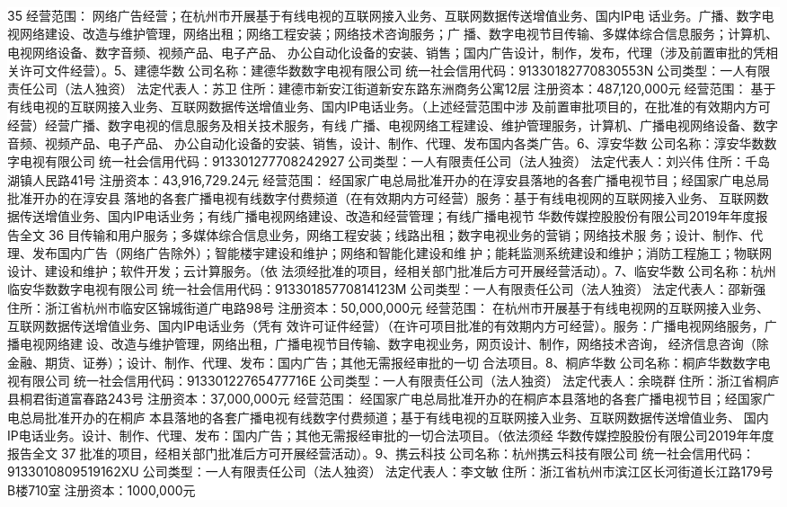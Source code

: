 35
经营范围：
网络广告经营；在杭州市开展基于有线电视的互联网接入业务、互联网数据传送增值业务、国内IP电
话业务。广播、数字电视网络建设、改造与维护管理，网络出租；网络工程安装；网络技术咨询服务；广
播、数字电视节目传输、多媒体综合信息服务；计算机、电视网络设备、数字音频、视频产品、电子产品、
办公自动化设备的安装、销售；国内广告设计，制作，发布，代理（涉及前置审批的凭相关许可文件经营）。5、建德华数
公司名称：建德华数数字电视有限公司
统一社会信用代码：91330182770830553N
公司类型：一人有限责任公司（法人独资）
法定代表人：苏卫
住所：建德市新安江街道新安东路东洲商务公寓12层
注册资本：487,120,000元
经营范围：
基于有线电视的互联网接入业务、互联网数据传送增值业务、国内IP电话业务。（上述经营范围中涉
及前置审批项目的，在批准的有效期内方可经营）经营广播、数字电视的信息服务及相关技术服务，有线
广播、电视网络工程建设、维护管理服务，计算机、广播电视网络设备、数字音频、视频产品、电子产品、
办公自动化设备的安装、销售，设计、制作、代理、发布国内各类广告。6、淳安华数
公司名称：淳安华数数字电视有限公司
统一社会信用代码：913301277708242927
公司类型：一人有限责任公司（法人独资）
法定代表人：刘兴伟
住所：千岛湖镇人民路41号
注册资本：43,916,729.24元
经营范围：
经国家广电总局批准开办的在淳安县落地的各套广播电视节目；经国家广电总局批准开办的在淳安县
落地的各套广播电视有线数字付费频道（在有效期内方可经营）服务：基于有线电视网的互联网接入业务、
互联网数据传送增值业务、国内IP电话业务；有线广播电视网络建设、改造和经营管理；有线广播电视节
华数传媒控股股份有限公司2019年年度报告全文
36
目传输和用户服务；多媒体综合信息业务，网络工程安装；线路出租；数字电视业务的营销；网络技术服
务；设计、制作、代理、发布国内广告（网络广告除外）；智能楼宇建设和维护；网络和智能化建设和维
护；能耗监测系统建设和维护；消防工程施工；物联网设计、建设和维护；软件开发；云计算服务。（依
法须经批准的项目，经相关部门批准后方可开展经营活动）。7、临安华数
公司名称：杭州临安华数数字电视有限公司
统一社会信用代码：91330185770814123M
公司类型：一人有限责任公司（法人独资）
法定代表人：邵新强
住所：浙江省杭州市临安区锦城街道广电路98号
注册资本：50,000,000元
经营范围：
在杭州市开展基于有线电视网的互联网接入业务、互联网数据传送增值业务、国内IP电话业务（凭有
效许可证件经营）（在许可项目批准的有效期内方可经营）。服务：广播电视网络服务，广播电视网络建
设、改造与维护管理，网络出租，广播电视节目传输、数字电视业务，网页设计、制作，网络技术咨询，
经济信息咨询（除金融、期货、证券）；设计、制作、代理、发布：国内广告；其他无需报经审批的一切
合法项目。8、桐庐华数
公司名称：桐庐华数数字电视有限公司
统一社会信用代码：91330122765477716E
公司类型：一人有限责任公司（法人独资）
法定代表人：余晓群
住所：浙江省桐庐县桐君街道富春路243号
注册资本：37,000,000元
经营范围：
经国家广电总局批准开办的在桐庐本县落地的各套广播电视节目；经国家广电总局批准开办的在桐庐
本县落地的各套广播电视有线数字付费频道；基于有线电视的互联网接入业务、互联网数据传送增值业务、
国内IP电话业务。设计、制作、代理、发布：国内广告；其他无需报经审批的一切合法项目。（依法须经
华数传媒控股股份有限公司2019年年度报告全文
37
批准的项目，经相关部门批准后方可开展经营活动）。9、携云科技
公司名称：杭州携云科技有限公司
统一社会信用代码：9133010809519162XU
公司类型：一人有限责任公司（法人独资）
法定代表人：李文敏
住所：浙江省杭州市滨江区长河街道长江路179号B楼710室
注册资本：1000,000元